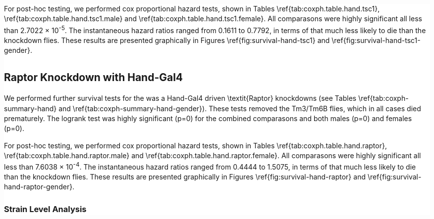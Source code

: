 For post-hoc testing, we performed cox proportional hazard tests, shown in Tables \ref{tab:coxph.table.hand.tsc1}, \ref{tab:coxph.table.hand.tsc1.male} and \ref{tab:coxph.table.hand.tsc1.female}.  All comparasons were highly significant all less than 2.7022 &times; 10<sup>-5</sup>.  The instantaneous hazard ratios ranged from 0.1611 to 0.7792, in terms of that much less likely to die than the knockdown flies.  These results are presented graphically in Figures \ref{fig:survival-hand-tsc1} and \ref{fig:survival-hand-tsc1-gender}.


## Raptor Knockdown with Hand-Gal4

We performed further survival tests for the was a Hand-Gal4 driven \textit{Raptor} knockdowns (see Tables \ref{tab:coxph-summary-hand} and \ref{tab:coxph-summary-hand-gender}).  These tests removed the Tm3/Tm6B flies, which in all cases died prematurely.  The logrank test was highly significant (p=0) for the combined comparasons and both males (p=0) and females (p=0).

For post-hoc testing, we performed cox proportional hazard tests, shown in Tables \ref{tab:coxph.table.hand.raptor}, \ref{tab:coxph.table.hand.raptor.male} and \ref{tab:coxph.table.hand.raptor.female}.  All comparasons were highly significant all less than 7.6038 &times; 10<sup>-4</sup>.  The instantaneous hazard ratios ranged from 0.4444 to 1.5075, in terms of that much less likely to die than the knockdown flies.  These results are presented graphically in Figures \ref{fig:survival-hand-raptor} and \ref{fig:survival-hand-raptor-gender}.


### Strain Level Analysis
